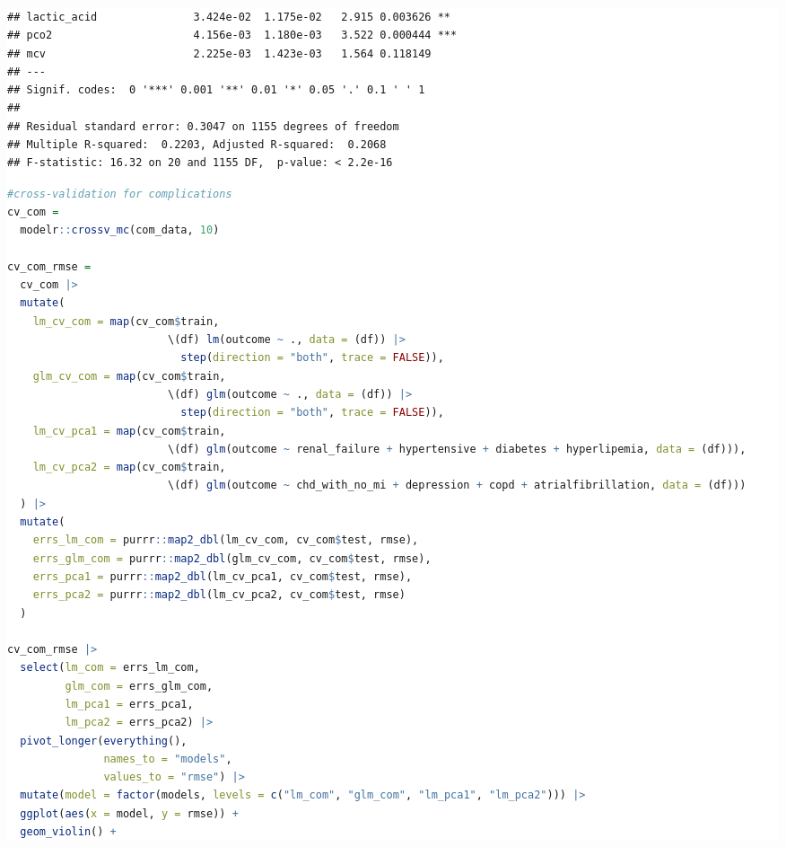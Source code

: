     ## lactic_acid               3.424e-02  1.175e-02   2.915 0.003626 ** 
    ## pco2                      4.156e-03  1.180e-03   3.522 0.000444 ***
    ## mcv                       2.225e-03  1.423e-03   1.564 0.118149    
    ## ---
    ## Signif. codes:  0 '***' 0.001 '**' 0.01 '*' 0.05 '.' 0.1 ' ' 1
    ## 
    ## Residual standard error: 0.3047 on 1155 degrees of freedom
    ## Multiple R-squared:  0.2203, Adjusted R-squared:  0.2068 
    ## F-statistic: 16.32 on 20 and 1155 DF,  p-value: < 2.2e-16

``` r
#cross-validation for complications
cv_com =
  modelr::crossv_mc(com_data, 10)

cv_com_rmse =
  cv_com |>
  mutate(
    lm_cv_com = map(cv_com$train, 
                         \(df) lm(outcome ~ ., data = (df)) |>
                           step(direction = "both", trace = FALSE)),
    glm_cv_com = map(cv_com$train, 
                         \(df) glm(outcome ~ ., data = (df)) |>
                           step(direction = "both", trace = FALSE)),
    lm_cv_pca1 = map(cv_com$train, 
                         \(df) glm(outcome ~ renal_failure + hypertensive + diabetes + hyperlipemia, data = (df))),
    lm_cv_pca2 = map(cv_com$train, 
                         \(df) glm(outcome ~ chd_with_no_mi + depression + copd + atrialfibrillation, data = (df)))
  ) |>
  mutate(
    errs_lm_com = purrr::map2_dbl(lm_cv_com, cv_com$test, rmse),
    errs_glm_com = purrr::map2_dbl(glm_cv_com, cv_com$test, rmse),
    errs_pca1 = purrr::map2_dbl(lm_cv_pca1, cv_com$test, rmse),
    errs_pca2 = purrr::map2_dbl(lm_cv_pca2, cv_com$test, rmse)
  )

cv_com_rmse |>
  select(lm_com = errs_lm_com,
         glm_com = errs_glm_com,
         lm_pca1 = errs_pca1,
         lm_pca2 = errs_pca2) |>
  pivot_longer(everything(), 
               names_to = "models",
               values_to = "rmse") |>
  mutate(model = factor(models, levels = c("lm_com", "glm_com", "lm_pca1", "lm_pca2"))) |>
  ggplot(aes(x = model, y = rmse)) +
  geom_violin() +
```